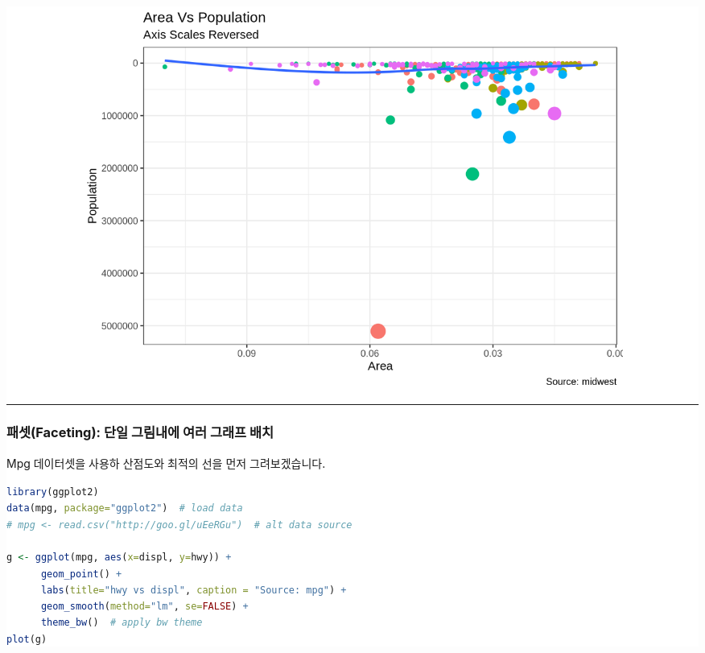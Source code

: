 <img src="ggplot2_tutorial_in_Korean_files/figure-html/unnamed-chunk-31-1.png" width="672" style="display: block; margin: auto;" />


***

### 패셋(Faceting): 단일 그림내에 여러 그래프 배치

Mpg 데이터셋을 사용하 산점도와 최적의 선을 먼저 그려보겠습니다. 


```r
library(ggplot2)
data(mpg, package="ggplot2")  # load data
# mpg <- read.csv("http://goo.gl/uEeRGu")  # alt data source

g <- ggplot(mpg, aes(x=displ, y=hwy)) + 
      geom_point() + 
      labs(title="hwy vs displ", caption = "Source: mpg") +
      geom_smooth(method="lm", se=FALSE) + 
      theme_bw()  # apply bw theme
plot(g)
```
